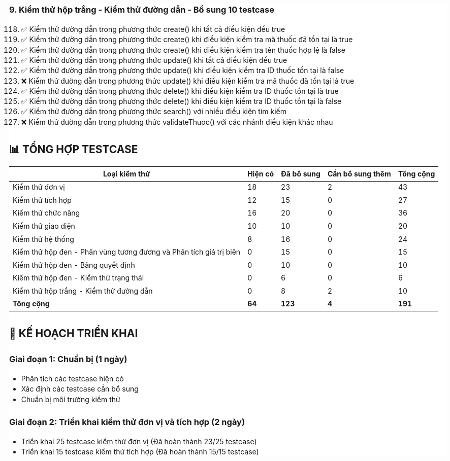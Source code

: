 ### 9. Kiểm thử hộp trắng - Kiểm thử đường dẫn - Bổ sung 10 testcase

118. ✅ Kiểm thử đường dẫn trong phương thức create() khi tất cả điều kiện đều true
119. ✅ Kiểm thử đường dẫn trong phương thức create() khi điều kiện kiểm tra mã thuốc đã tồn tại là true
120. ✅ Kiểm thử đường dẫn trong phương thức create() khi điều kiện kiểm tra tên thuốc hợp lệ là false
121. ✅ Kiểm thử đường dẫn trong phương thức update() khi tất cả điều kiện đều true
122. ✅ Kiểm thử đường dẫn trong phương thức update() khi điều kiện kiểm tra ID thuốc tồn tại là false
123. ❌ Kiểm thử đường dẫn trong phương thức update() khi điều kiện kiểm tra mã thuốc đã tồn tại là true
124. ✅ Kiểm thử đường dẫn trong phương thức delete() khi điều kiện kiểm tra ID thuốc tồn tại là true
125. ✅ Kiểm thử đường dẫn trong phương thức delete() khi điều kiện kiểm tra ID thuốc tồn tại là false
126. ✅ Kiểm thử đường dẫn trong phương thức search() với nhiều điều kiện tìm kiếm
127. ❌ Kiểm thử đường dẫn trong phương thức validateThuoc() với các nhánh điều kiện khác nhau

## 📊 TỔNG HỢP TESTCASE

| Loại kiểm thử | Hiện có | Đã bổ sung | Cần bổ sung thêm | Tổng cộng |
|---------------|---------|------------|-----------------|-----------|
| Kiểm thử đơn vị | 18 | 23 | 2 | 43 |
| Kiểm thử tích hợp | 12 | 15 | 0 | 27 |
| Kiểm thử chức năng | 16 | 20 | 0 | 36 |
| Kiểm thử giao diện | 10 | 10 | 0 | 20 |
| Kiểm thử hệ thống | 8 | 16 | 0 | 24 |
| Kiểm thử hộp đen - Phân vùng tương đương và Phân tích giá trị biên | 0 | 15 | 0 | 15 |
| Kiểm thử hộp đen - Bảng quyết định | 0 | 10 | 0 | 10 |
| Kiểm thử hộp đen - Kiểm thử trạng thái | 0 | 6 | 0 | 6 |
| Kiểm thử hộp trắng - Kiểm thử đường dẫn | 0 | 8 | 2 | 10 |
| **Tổng cộng** | **64** | **123** | **4** | **191** |

## 🚀 KẾ HOẠCH TRIỂN KHAI

### Giai đoạn 1: Chuẩn bị (1 ngày)
- Phân tích các testcase hiện có
- Xác định các testcase cần bổ sung
- Chuẩn bị môi trường kiểm thử

### Giai đoạn 2: Triển khai kiểm thử đơn vị và tích hợp (2 ngày)
- Triển khai 25 testcase kiểm thử đơn vị (Đã hoàn thành 23/25 testcase)
- Triển khai 15 testcase kiểm thử tích hợp (Đã hoàn thành 15/15 testcase)
